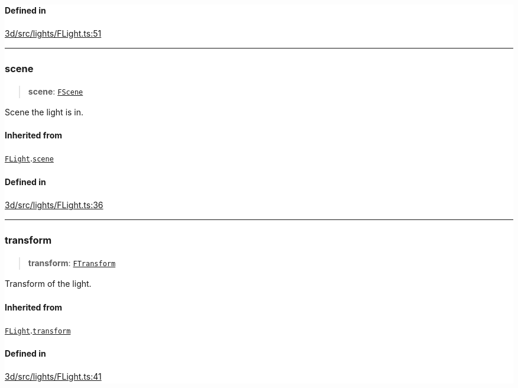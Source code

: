 #### Defined in

[3d/src/lights/FLight.ts:51](https://github.com/fibbojs/fibbo/blob/b496854a6f37e79caf42562bf7512dfda8184f7a/packages/3d/src/lights/FLight.ts#L51)

***

### scene

> **scene**: [`FScene`](FScene.md)

Scene the light is in.

#### Inherited from

[`FLight`](FLight.md).[`scene`](FLight.md#scene)

#### Defined in

[3d/src/lights/FLight.ts:36](https://github.com/fibbojs/fibbo/blob/b496854a6f37e79caf42562bf7512dfda8184f7a/packages/3d/src/lights/FLight.ts#L36)

***

### transform

> **transform**: [`FTransform`](FTransform.md)

Transform of the light.

#### Inherited from

[`FLight`](FLight.md).[`transform`](FLight.md#transform)

#### Defined in

[3d/src/lights/FLight.ts:41](https://github.com/fibbojs/fibbo/blob/b496854a6f37e79caf42562bf7512dfda8184f7a/packages/3d/src/lights/FLight.ts#L41)
